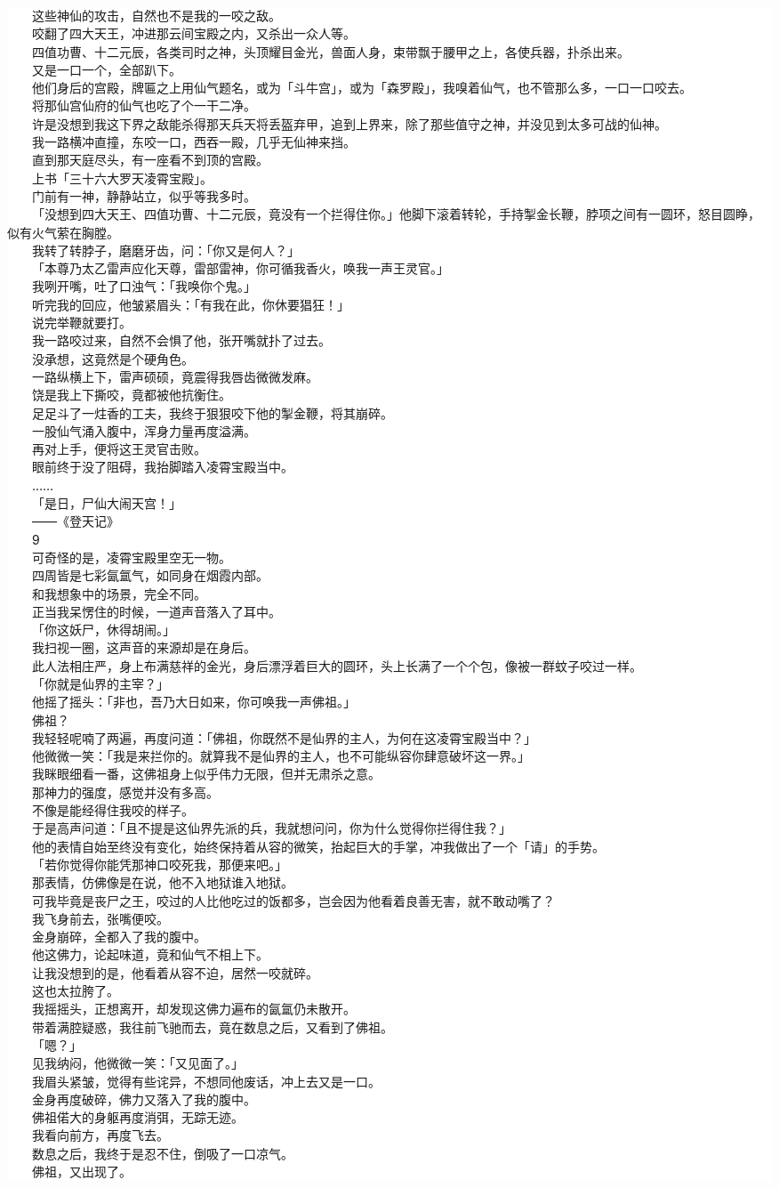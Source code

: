 &emsp;&emsp;这些神仙的攻击，自然也不是我的一咬之敌。  
&emsp;&emsp;咬翻了四大天王，冲进那云间宝殿之内，又杀出一众人等。  
&emsp;&emsp;四值功曹、十二元辰，各类司时之神，头顶耀目金光，兽面人身，束带飘于腰甲之上，各使兵器，扑杀出来。  
&emsp;&emsp;又是一口一个，全部趴下。  
&emsp;&emsp;他们身后的宫殿，牌匾之上用仙气题名，或为「斗牛宫」，或为「森罗殿」，我嗅着仙气，也不管那么多，一口一口咬去。  
&emsp;&emsp;将那仙宫仙府的仙气也吃了个一干二净。  
&emsp;&emsp;许是没想到我这下界之敌能杀得那天兵天将丢盔弃甲，追到上界来，除了那些值守之神，并没见到太多可战的仙神。  
&emsp;&emsp;我一路横冲直撞，东咬一口，西吞一殿，几乎无仙神来挡。  
&emsp;&emsp;直到那天庭尽头，有一座看不到顶的宫殿。  
&emsp;&emsp;上书「三十六大罗天凌霄宝殿」。  
&emsp;&emsp;门前有一神，静静站立，似乎等我多时。  
&emsp;&emsp;「没想到四大天王、四值功曹、十二元辰，竟没有一个拦得住你。」他脚下滚着转轮，手持掣金长鞭，脖项之间有一圆环，怒目圆睁，似有火气萦在胸膛。  
&emsp;&emsp;我转了转脖子，磨磨牙齿，问：「你又是何人？」  
&emsp;&emsp;「本尊乃太乙雷声应化天尊，雷部雷神，你可循我香火，唤我一声王灵官。」  
&emsp;&emsp;我咧开嘴，吐了口浊气：「我唤你个鬼。」  
&emsp;&emsp;听完我的回应，他皱紧眉头：「有我在此，你休要猖狂！」  
&emsp;&emsp;说完举鞭就要打。  
&emsp;&emsp;我一路咬过来，自然不会惧了他，张开嘴就扑了过去。  
&emsp;&emsp;没承想，这竟然是个硬角色。  
&emsp;&emsp;一路纵横上下，雷声硕硕，竟震得我唇齿微微发麻。  
&emsp;&emsp;饶是我上下撕咬，竟都被他抗衡住。  
&emsp;&emsp;足足斗了一炷香的工夫，我终于狠狠咬下他的掣金鞭，将其崩碎。  
&emsp;&emsp;一股仙气涌入腹中，浑身力量再度溢满。  
&emsp;&emsp;再对上手，便将这王灵官击败。  
&emsp;&emsp;眼前终于没了阻碍，我抬脚踏入凌霄宝殿当中。  
&emsp;&emsp;……  
&emsp;&emsp;「是日，尸仙大闹天宫！」  
&emsp;&emsp;——《登天记》  
&emsp;&emsp;9  
&emsp;&emsp;可奇怪的是，凌霄宝殿里空无一物。  
&emsp;&emsp;四周皆是七彩氤氲气，如同身在烟霞内部。  
&emsp;&emsp;和我想象中的场景，完全不同。  
&emsp;&emsp;正当我呆愣住的时候，一道声音落入了耳中。  
&emsp;&emsp;「你这妖尸，休得胡闹。」  
&emsp;&emsp;我扫视一圈，这声音的来源却是在身后。  
&emsp;&emsp;此人法相庄严，身上布满慈祥的金光，身后漂浮着巨大的圆环，头上长满了一个个包，像被一群蚊子咬过一样。  
&emsp;&emsp;「你就是仙界的主宰？」  
&emsp;&emsp;他摇了摇头：「非也，吾乃大日如来，你可唤我一声佛祖。」  
&emsp;&emsp;佛祖？  
&emsp;&emsp;我轻轻呢喃了两遍，再度问道：「佛祖，你既然不是仙界的主人，为何在这凌霄宝殿当中？」  
&emsp;&emsp;他微微一笑：「我是来拦你的。就算我不是仙界的主人，也不可能纵容你肆意破坏这一界。」  
&emsp;&emsp;我眯眼细看一番，这佛祖身上似乎伟力无限，但并无肃杀之意。  
&emsp;&emsp;那神力的强度，感觉并没有多高。  
&emsp;&emsp;不像是能经得住我咬的样子。  
&emsp;&emsp;于是高声问道：「且不提是这仙界先派的兵，我就想问问，你为什么觉得你拦得住我？」  
&emsp;&emsp;他的表情自始至终没有变化，始终保持着从容的微笑，抬起巨大的手掌，冲我做出了一个「请」的手势。  
&emsp;&emsp;「若你觉得你能凭那神口咬死我，那便来吧。」  
&emsp;&emsp;那表情，仿佛像是在说，他不入地狱谁入地狱。  
&emsp;&emsp;可我毕竟是丧尸之王，咬过的人比他吃过的饭都多，岂会因为他看着良善无害，就不敢动嘴了？  
&emsp;&emsp;我飞身前去，张嘴便咬。  
&emsp;&emsp;金身崩碎，全都入了我的腹中。  
&emsp;&emsp;他这佛力，论起味道，竟和仙气不相上下。  
&emsp;&emsp;让我没想到的是，他看着从容不迫，居然一咬就碎。  
&emsp;&emsp;这也太拉胯了。  
&emsp;&emsp;我摇摇头，正想离开，却发现这佛力遍布的氤氲仍未散开。  
&emsp;&emsp;带着满腔疑惑，我往前飞驰而去，竟在数息之后，又看到了佛祖。  
&emsp;&emsp;「嗯？」  
&emsp;&emsp;见我纳闷，他微微一笑：「又见面了。」  
&emsp;&emsp;我眉头紧皱，觉得有些诧异，不想同他废话，冲上去又是一口。  
&emsp;&emsp;金身再度破碎，佛力又落入了我的腹中。  
&emsp;&emsp;佛祖偌大的身躯再度消弭，无踪无迹。  
&emsp;&emsp;我看向前方，再度飞去。  
&emsp;&emsp;数息之后，我终于是忍不住，倒吸了一口凉气。  
&emsp;&emsp;佛祖，又出现了。  